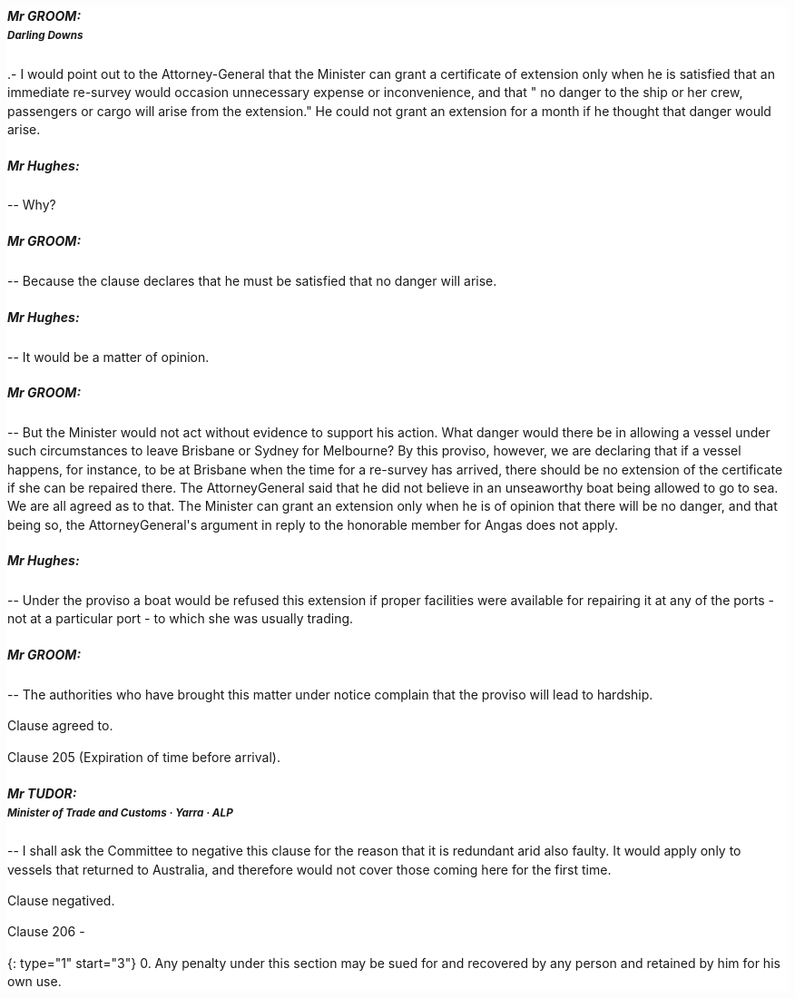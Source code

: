 ##### Mr GROOM:<br><small class="text-muted">Darling Downs</small>

.- I would point out to the Attorney-General that the Minister can grant a certificate of extension only when he is satisfied that an immediate re-survey would occasion unnecessary expense or inconvenience, and that " no danger to the ship or her crew, passengers or cargo will arise from the extension." He could not grant an extension for a month if he thought that danger would arise. 

##### Mr Hughes:

-- Why? 

##### Mr GROOM:

-- Because the clause declares that he must be satisfied that no danger will arise. 

##### Mr Hughes:

-- It would be a matter of opinion. 

##### Mr GROOM:

-- But the Minister would not act without evidence to support his action. What danger would there be in allowing a vessel under such circumstances to leave Brisbane or Sydney for Melbourne? By this proviso, however, we are declaring that if a vessel happens, for instance, to be at Brisbane when the time for a re-survey has arrived, there should be no extension of the certificate if she can be repaired there. The AttorneyGeneral said that he did not believe in an unseaworthy boat being allowed to go to sea. We are all agreed as to that. The Minister can grant an extension only when he is of opinion that there will be no danger, and that being so, the AttorneyGeneral's argument in reply to the honorable member for Angas does not apply. 

##### Mr Hughes:

-- Under the proviso a boat would be refused this extension if proper facilities were available for repairing it at any of the ports - not at a particular port - to which she was usually trading. 

##### Mr GROOM:

-- The authorities who have brought this matter under notice complain that the proviso will lead to hardship. 

Clause agreed to. 

Clause 205 (Expiration of time before arrival). 

##### Mr TUDOR:<br><small class="text-muted">Minister of Trade and Customs &middot; Yarra &middot; ALP</small>

-- I shall ask the Committee to negative this clause for the reason that it is redundant arid also faulty. It would apply only to vessels that returned to Australia, and therefore would not cover those coming here for the first time. 

Clause negatived. 

Clause 206 - 

{: type="1" start="3"}
0. Any penalty under this section may be sued for and recovered by any person and retained by him for his own use. 
